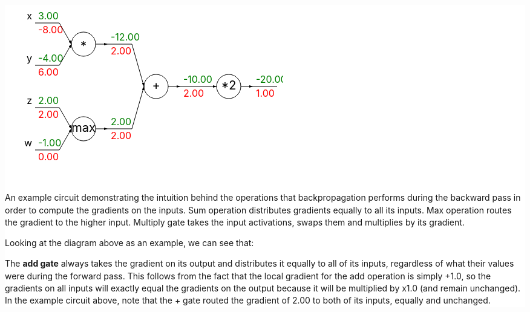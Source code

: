 <svg width="460" height="290"><g transform="scale(1)"><defs><marker id="arrowhead" refX="6" refY="2" markerWidth="6" markerHeight="4" orient="auto"><path d="M 0,0 V 4 L6,2 Z"></path></marker></defs><line x1="50" y1="30" x2="90" y2="30" stroke="black" stroke-width="1"></line><text x="55" y="24" font-size="16" fill="green">3.00</text><text x="55" y="47" font-size="16" fill="red">-8.00</text><text x="45" y="24" font-size="16" text-anchor="end" fill="black">x</text><line x1="50" y1="100" x2="90" y2="100" stroke="black" stroke-width="1"></line><text x="55" y="94" font-size="16" fill="green">-4.00</text><text x="55" y="117" font-size="16" fill="red">6.00</text><text x="45" y="94" font-size="16" text-anchor="end" fill="black">y</text><line x1="50" y1="170" x2="90" y2="170" stroke="black" stroke-width="1"></line><text x="55" y="164" font-size="16" fill="green">2.00</text><text x="55" y="187" font-size="16" fill="red">2.00</text><text x="45" y="164" font-size="16" text-anchor="end" fill="black">z</text><line x1="50" y1="240" x2="90" y2="240" stroke="black" stroke-width="1"></line><text x="55" y="234" font-size="16" fill="green">-1.00</text><text x="55" y="257" font-size="16" fill="red">0.00</text><text x="45" y="234" font-size="16" text-anchor="end" fill="black">w</text><line x1="170" y1="65" x2="210" y2="65" stroke="black" stroke-width="1"></line><text x="175" y="59" font-size="16" fill="green">-12.00</text><text x="175" y="82" font-size="16" fill="red">2.00</text><circle cx="130" cy="65" fill="white" stroke="black" stroke-width="1" r="20"></circle><text x="130" y="75" font-size="20" fill="black" text-anchor="middle">*</text><line x1="90" y1="30" x2="110" y2="65" stroke="black" stroke-width="1" marker-end="url(#arrowhead)"></line><line x1="90" y1="100" x2="110" y2="65" stroke="black" stroke-width="1" marker-end="url(#arrowhead)"></line><line x1="150" y1="65" x2="170" y2="65" stroke="black" stroke-width="1" marker-end="url(#arrowhead)"></line><line x1="170" y1="205" x2="210" y2="205" stroke="black" stroke-width="1"></line><text x="175" y="199" font-size="16" fill="green">2.00</text><text x="175" y="222" font-size="16" fill="red">2.00</text><circle cx="130" cy="205" fill="white" stroke="black" stroke-width="1" r="20"></circle><text x="130" y="210" font-size="20" fill="black" text-anchor="middle">max</text><line x1="90" y1="170" x2="110" y2="205" stroke="black" stroke-width="1" marker-end="url(#arrowhead)"></line><line x1="90" y1="240" x2="110" y2="205" stroke="black" stroke-width="1" marker-end="url(#arrowhead)"></line><line x1="150" y1="205" x2="170" y2="205" stroke="black" stroke-width="1" marker-end="url(#arrowhead)"></line><line x1="290" y1="135" x2="330" y2="135" stroke="black" stroke-width="1"></line><text x="295" y="129" font-size="16" fill="green">-10.00</text><text x="295" y="152" font-size="16" fill="red">2.00</text><circle cx="250" cy="135" fill="white" stroke="black" stroke-width="1" r="20"></circle><text x="250" y="140" font-size="20" fill="black" text-anchor="middle">+</text><line x1="210" y1="65" x2="230" y2="135" stroke="black" stroke-width="1" marker-end="url(#arrowhead)"></line><line x1="210" y1="205" x2="230" y2="135" stroke="black" stroke-width="1" marker-end="url(#arrowhead)"></line><line x1="270" y1="135" x2="290" y2="135" stroke="black" stroke-width="1" marker-end="url(#arrowhead)"></line><line x1="410" y1="135" x2="450" y2="135" stroke="black" stroke-width="1"></line><text x="415" y="129" font-size="16" fill="green">-20.00</text><text x="415" y="152" font-size="16" fill="red">1.00</text><circle cx="370" cy="135" fill="white" stroke="black" stroke-width="1" r="20"></circle><text x="370" y="140" font-size="20" fill="black" text-anchor="middle">*2</text><line x1="330" y1="135" x2="350" y2="135" stroke="black" stroke-width="1" marker-end="url(#arrowhead)"></line><line x1="390" y1="135" x2="410" y2="135" stroke="black" stroke-width="1" marker-end="url(#arrowhead)"></line></g></svg>
<div class="figcaption">
  An example circuit demonstrating the intuition behind the operations that backpropagation performs during the backward pass in order to compute the gradients on the inputs. Sum operation distributes gradients equally to all its inputs. Max operation routes the gradient to the higher input. Multiply gate takes the input activations, swaps them and multiplies by its gradient.
</div>
<div style="clear:both;"></div>
</div>

Looking at the diagram above as an example, we can see that:

The **add gate** always takes the gradient on its output and distributes it equally to all of its inputs, regardless of what their values were during the forward pass. This follows from the fact that the local gradient for the add operation is simply +1.0, so the gradients on all inputs will exactly equal the gradients on the output because it will be multiplied by x1.0 (and remain unchanged). In the example circuit above, note that the + gate routed the gradient of 2.00 to both of its inputs, equally and unchanged.
